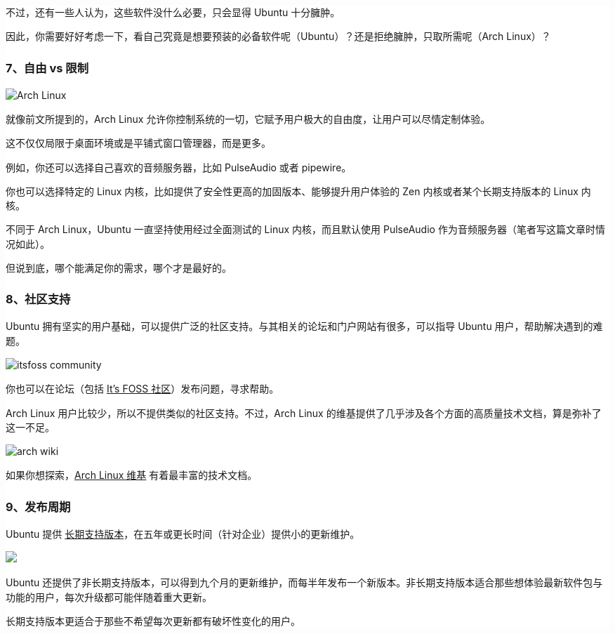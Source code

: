 不过，还有一些人认为，这些软件没什么必要，只会显得 Ubuntu 十分臃肿。


因此，你需要好好考虑一下，看自己究竟是想要预装的必备软件呢（Ubuntu）？还是拒绝臃肿，只取所需呢（Arch Linux）？


### 7、自由 vs 限制


![Arch Linux ](/Asserts/Images/album/202204/18/152814o5662favv922to63.png)


就像前文所提到的，Arch Linux 允许你控制系统的一切，它赋予用户极大的自由度，让用户可以尽情定制体验。


这不仅仅局限于桌面环境或是平铺式窗口管理器，而是更多。


例如，你还可以选择自己喜欢的音频服务器，比如 PulseAudio 或者 pipewire。


你也可以选择特定的 Linux 内核，比如提供了安全性更高的加固版本、能够提升用户体验的 Zen 内核或者某个长期支持版本的 Linux 内核。


不同于 Arch Linux，Ubuntu 一直坚持使用经过全面测试的 Linux 内核，而且默认使用 PulseAudio 作为音频服务器（笔者写这篇文章时情况如此）。


但说到底，哪个能满足你的需求，哪个才是最好的。


### 8、社区支持


Ubuntu 拥有坚实的用户基础，可以提供广泛的社区支持。与其相关的论坛和门户网站有很多，可以指导 Ubuntu 用户，帮助解决遇到的难题。


![itsfoss community](/Asserts/Images/album/202204/18/152814bfus7fkpfefy7cfc.jpg)


你也可以在论坛（包括 [It’s FOSS 社区](https://itsfoss.community/)）发布问题，寻求帮助。


Arch Linux 用户比较少，所以不提供类似的社区支持。不过，Arch Linux 的维基提供了几乎涉及各个方面的高质量技术文档，算是弥补了这一不足。


![arch wiki](/Asserts/Images/album/202204/18/152815q7c74z4ddt87ncmd.png)


如果你想探索，[Arch Linux 维基](https://wiki.archlinux.org/) 有着最丰富的技术文档。


### 9、发布周期


Ubuntu 提供 [长期支持版本](https://itsfoss.com/long-term-support-lts/)，在五年或更长时间（针对企业）提供小的更新维护。


![](/Asserts/Images/album/202204/18/152816bn02w9pp88w8kpx3.png)


Ubuntu 还提供了非长期支持版本，可以得到九个月的更新维护，而每半年发布一个新版本。非长期支持版本适合那些想体验最新软件包与功能的用户，每次升级都可能伴随着重大更新。


长期支持版本更适合于那些不希望每次更新都有破坏性变化的用户。

